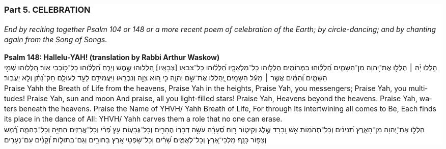 </span></div></td>
 
<td style="vertical-align:top;">
<div class="english" lang="en">
<h3>Part <b>5. CELEBRATION</b></h3>
<em>End by reciting together Psalm 104 or 148 or a more recent poem of celebration of the Earth; by circle-dancing; and by chanting again from the Song of Songs.</em>
</div></td></tr>


<tr><td style="vertical-align:top;">
<div class="liturgy" lang="he">

</span></div></td>
 
<td style="vertical-align:top;">
<div class="english" lang="en">
<strong>Psalm 148: Hallelu-YAH! (translation by Rabbi Arthur Waskow)</strong>
</div></td></tr>


<tr><td style="vertical-align:top;">
<div class="liturgy" lang="he">
הַ֥לְלוּ יָ֨הּ ׀ הַֽלְל֣וּ אֶת־יְ֭הוָה מִן־הַשָּׁמַ֑יִם 
הַֽ֝לְל֗וּהוּ בַּמְּרוֹמִֽים׃
הַֽלְל֥וּהוּ כָל־מַלְאָכָ֑יו 
הַֽ֝לְל֗וּהוּ כָּל־צבאו [צְבָאָֽיו]׃
הַֽ֭לְלוּהוּ שֶׁ֣מֶשׁ וְיָרֵ֑חַ 
הַ֝לְל֗וּהוּ כָּל־כּ֥וֹכְבֵי אֽוֹר׃
הַֽ֭לְלוּהוּ שְׁמֵ֣י הַשָּׁמָ֑יִם 
וְ֝הַמַּ֗יִם אֲשֶׁ֤ר ׀ מֵעַ֬ל הַשָּׁמָֽיִם׃
יְֽ֭הַֽלְלוּ אֶת־שֵׁ֣ם יְהוָ֑ה 
כִּ֤י ה֭וּא צִוָּ֣ה וְנִבְרָֽאוּ׃
וַיַּעֲמִידֵ֣ם לָעַ֣ד לְעוֹלָ֑ם 
חָק־נָ֝תַ֗ן וְלֹ֣א יַעֲבֽוֹר׃
</span></div></td>

<td style="vertical-align:top;">
<div class="english" lang="en">
Praise Yahh the Breath of Life from the heavens,
Praise Yah in the heights,
Praise Yah, you messengers; 
Praise Yah, you multitudes!
Praise Yah, sun and moon
And praise, all you light-filled stars!
Praise Yah, Heavens beyond the heavens.
Praise Yah, waters beneath the heavens.
Praise the Name of YHVH/ Yahh Breath of Life,
For through Its intertwining all comes to Be,
Each finds its place in the dance of All:
YHVH/ Yahh carves them a role that no one can erase.
</div></td></tr>


<tr><td style="vertical-align:top;">
<div class="liturgy" lang="he">
הַֽלְל֣וּ אֶת־יְ֭הוָה מִן־הָאָ֑רֶץ 
תַּ֝נִּינִ֗ים וְכָל־תְּהֹמֽוֹת׃
אֵ֣שׁ וּ֭בָרָד שֶׁ֣לֶג וְקִיט֑וֹר 
ר֥וּחַ סְ֝עָרָ֗ה עֹשָׂ֥ה דְבָרֽוֹ׃
הֶהָרִ֥ים וְכָל־גְּבָע֑וֹת 
עֵ֥ץ פְּ֝רִ֗י וְכָל־אֲרָזִֽים׃
הַֽחַיָּ֥ה וְכָל־בְּהֵמָ֑ה 
רֶ֝֗מֶשׂ וְצִפּ֥וֹר כָּנָֽף׃
מַלְכֵי־אֶ֭רֶץ וְכָל־לְאֻמִּ֑ים 
שָׂ֝רִ֗ים וְכָל־שֹׁ֥פְטֵי אָֽרֶץ׃
בַּחוּרִ֥ים וְגַם־בְּתוּל֑וֹת 
זְ֝קֵנִ֗ים עִם־נְעָרִֽים׃